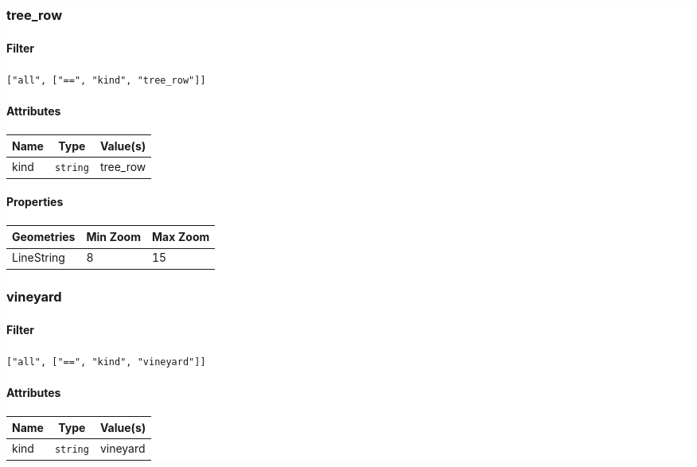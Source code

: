 ### tree_row

#### Filter

`["all", ["==", "kind", "tree_row"]]`

#### Attributes

<table>
  <thead>
    <tr>
      <th style="white-space: nowrap">Name</th>
      <th style="white-space: nowrap">Type</th>
      <th>Value(s)</th>
    </tr>
  </thead>
  <tbody>
    <tr>
      <td style="white-space: nowrap">kind</td>
      <td style="white-space: nowrap"><code>string</code></td>
      <td>tree_row</td>
    </tr>
  </tbody>
</table>

#### Properties

<table>
  <thead>
    <tr>
      <th>Geometries</th>
      <th>Min Zoom</th>
      <th>Max Zoom</th>
    </tr>
  </thead>
    <tbody>
    <tr>
      <td>LineString</td>
      <td>8</td>
      <td>15</td>
    </tr>
    </tbody>
</table>

### vineyard

#### Filter

`["all", ["==", "kind", "vineyard"]]`

#### Attributes

<table>
  <thead>
    <tr>
      <th style="white-space: nowrap">Name</th>
      <th style="white-space: nowrap">Type</th>
      <th>Value(s)</th>
    </tr>
  </thead>
  <tbody>
    <tr>
      <td style="white-space: nowrap">kind</td>
      <td style="white-space: nowrap"><code>string</code></td>
      <td>vineyard</td>